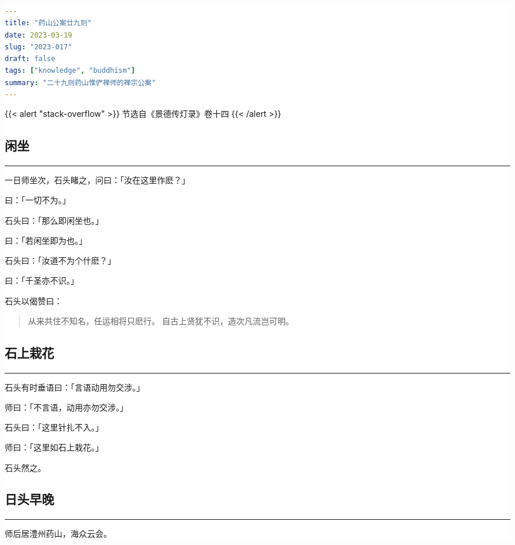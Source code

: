 ```yaml
---
title: "药山公案廿九则"
date: 2023-03-19
slug: "2023-017"
draft: false
tags: ["knowledge", "buddhism"]
summary: "二十九则药山惟俨禅师的禅宗公案"
---
```


{{< alert "stack-overflow" >}}
节选自《景德传灯录》卷十四
{{< /alert >}}

## **闲坐**

---

一日师坐次，石头睹之，问曰：「汝在这里作麽？」

曰：「一切不为。」

石头曰：「那么即闲坐也。」

曰：「若闲坐即为也。」

石头曰：「汝道不为个什麽？」

曰：「千圣亦不识。」

石头以偈赞曰：

> 从来共住不知名，任运相将只麽行。
自古上贤犹不识，造次凡流岂可明。
>

## **石上栽花**

---

石头有时垂语曰：「言语动用勿交涉。」

师曰：「不言语，动用亦勿交涉。」

石头曰：「这里针扎不入。」

师曰：「这里如石上栽花。」

石头然之。

## **日头早晚**

---

师后居澧州药山，海众云会。
